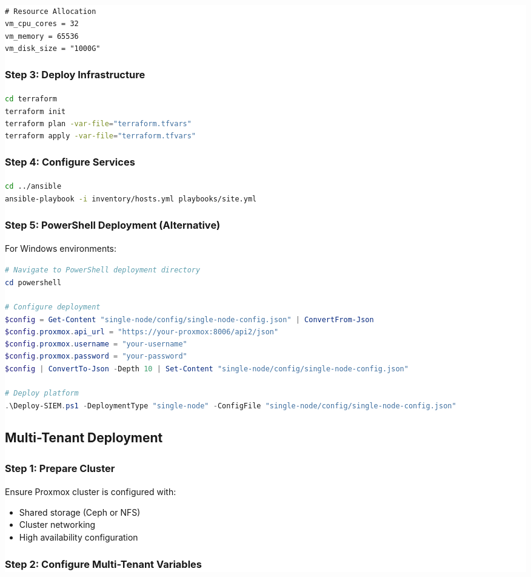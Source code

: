 ```hcl
# Resource Allocation
vm_cpu_cores = 32
vm_memory = 65536
vm_disk_size = "1000G"
```

### Step 3: Deploy Infrastructure

```bash
cd terraform
terraform init
terraform plan -var-file="terraform.tfvars"
terraform apply -var-file="terraform.tfvars"
```

### Step 4: Configure Services

```bash
cd ../ansible
ansible-playbook -i inventory/hosts.yml playbooks/site.yml
```

### Step 5: PowerShell Deployment (Alternative)

For Windows environments:

```powershell
# Navigate to PowerShell deployment directory
cd powershell

# Configure deployment
$config = Get-Content "single-node/config/single-node-config.json" | ConvertFrom-Json
$config.proxmox.api_url = "https://your-proxmox:8006/api2/json"
$config.proxmox.username = "your-username"
$config.proxmox.password = "your-password"
$config | ConvertTo-Json -Depth 10 | Set-Content "single-node/config/single-node-config.json"

# Deploy platform
.\Deploy-SIEM.ps1 -DeploymentType "single-node" -ConfigFile "single-node/config/single-node-config.json"
```

## Multi-Tenant Deployment

### Step 1: Prepare Cluster

Ensure Proxmox cluster is configured with:
- Shared storage (Ceph or NFS)
- Cluster networking
- High availability configuration

### Step 2: Configure Multi-Tenant Variables
